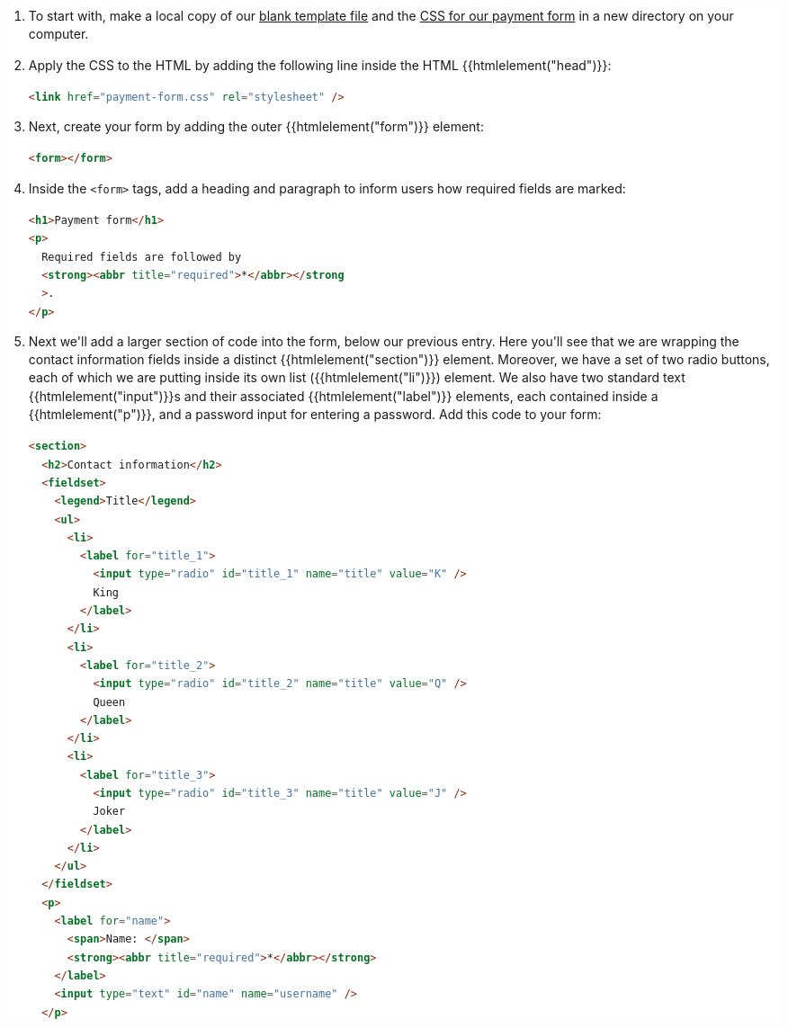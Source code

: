 1. To start with, make a local copy of our [blank template file](https://github.com/mdn/learning-area/blob/master/html/introduction-to-html/getting-started/index.html) and the [CSS for our payment form](https://github.com/mdn/learning-area/blob/master/html/forms/html-form-structure/payment-form.css) in a new directory on your computer.
2. Apply the CSS to the HTML by adding the following line inside the HTML {{htmlelement("head")}}:

   ```html
   <link href="payment-form.css" rel="stylesheet" />
   ```

3. Next, create your form by adding the outer {{htmlelement("form")}} element:

   ```html
   <form></form>
   ```

4. Inside the `<form>` tags, add a heading and paragraph to inform users how required fields are marked:

   ```html
   <h1>Payment form</h1>
   <p>
     Required fields are followed by
     <strong><abbr title="required">*</abbr></strong
     >.
   </p>
   ```

5. Next we'll add a larger section of code into the form, below our previous entry. Here you'll see that we are wrapping the contact information fields inside a distinct {{htmlelement("section")}} element. Moreover, we have a set of two radio buttons, each of which we are putting inside its own list ({{htmlelement("li")}}) element. We also have two standard text {{htmlelement("input")}}s and their associated {{htmlelement("label")}} elements, each contained inside a {{htmlelement("p")}}, and a password input for entering a password. Add this code to your form:

   ```html
   <section>
     <h2>Contact information</h2>
     <fieldset>
       <legend>Title</legend>
       <ul>
         <li>
           <label for="title_1">
             <input type="radio" id="title_1" name="title" value="K" />
             King
           </label>
         </li>
         <li>
           <label for="title_2">
             <input type="radio" id="title_2" name="title" value="Q" />
             Queen
           </label>
         </li>
         <li>
           <label for="title_3">
             <input type="radio" id="title_3" name="title" value="J" />
             Joker
           </label>
         </li>
       </ul>
     </fieldset>
     <p>
       <label for="name">
         <span>Name: </span>
         <strong><abbr title="required">*</abbr></strong>
       </label>
       <input type="text" id="name" name="username" />
     </p>
   ```